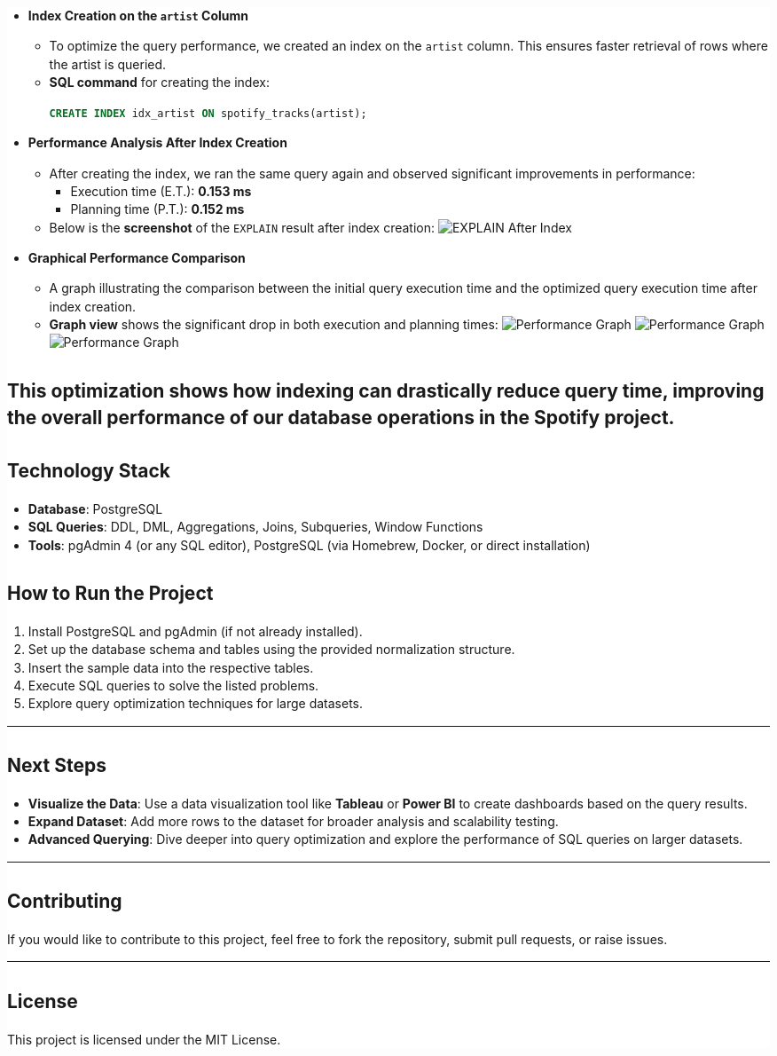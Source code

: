 - **Index Creation on the `artist` Column**
    - To optimize the query performance, we created an index on the `artist` column. This ensures faster retrieval of rows where the artist is queried.
    - **SQL command** for creating the index:
      ```sql
      CREATE INDEX idx_artist ON spotify_tracks(artist);
      ```

- **Performance Analysis After Index Creation**
    - After creating the index, we ran the same query again and observed significant improvements in performance:
        - Execution time (E.T.): **0.153 ms**
        - Planning time (P.T.): **0.152 ms**
    - Below is the **screenshot** of the `EXPLAIN` result after index creation:
      ![EXPLAIN After Index](https://github.com/najirh/najirh-Spotify-Data-Analysis-using-SQL/blob/main/spotify_explain_after_index.png)

- **Graphical Performance Comparison**
    - A graph illustrating the comparison between the initial query execution time and the optimized query execution time after index creation.
    - **Graph view** shows the significant drop in both execution and planning times:
      ![Performance Graph](https://github.com/najirh/najirh-Spotify-Data-Analysis-using-SQL/blob/main/spotify_graphical%20view%203.png)
      ![Performance Graph](https://github.com/najirh/najirh-Spotify-Data-Analysis-using-SQL/blob/main/spotify_graphical%20view%202.png)
      ![Performance Graph](https://github.com/najirh/najirh-Spotify-Data-Analysis-using-SQL/blob/main/spotify_graphical%20view%201.png)

This optimization shows how indexing can drastically reduce query time, improving the overall performance of our database operations in the Spotify project.
---

## Technology Stack
- **Database**: PostgreSQL
- **SQL Queries**: DDL, DML, Aggregations, Joins, Subqueries, Window Functions
- **Tools**: pgAdmin 4 (or any SQL editor), PostgreSQL (via Homebrew, Docker, or direct installation)

## How to Run the Project
1. Install PostgreSQL and pgAdmin (if not already installed).
2. Set up the database schema and tables using the provided normalization structure.
3. Insert the sample data into the respective tables.
4. Execute SQL queries to solve the listed problems.
5. Explore query optimization techniques for large datasets.

---

## Next Steps
- **Visualize the Data**: Use a data visualization tool like **Tableau** or **Power BI** to create dashboards based on the query results.
- **Expand Dataset**: Add more rows to the dataset for broader analysis and scalability testing.
- **Advanced Querying**: Dive deeper into query optimization and explore the performance of SQL queries on larger datasets.

---

## Contributing
If you would like to contribute to this project, feel free to fork the repository, submit pull requests, or raise issues.

---

## License
This project is licensed under the MIT License.
